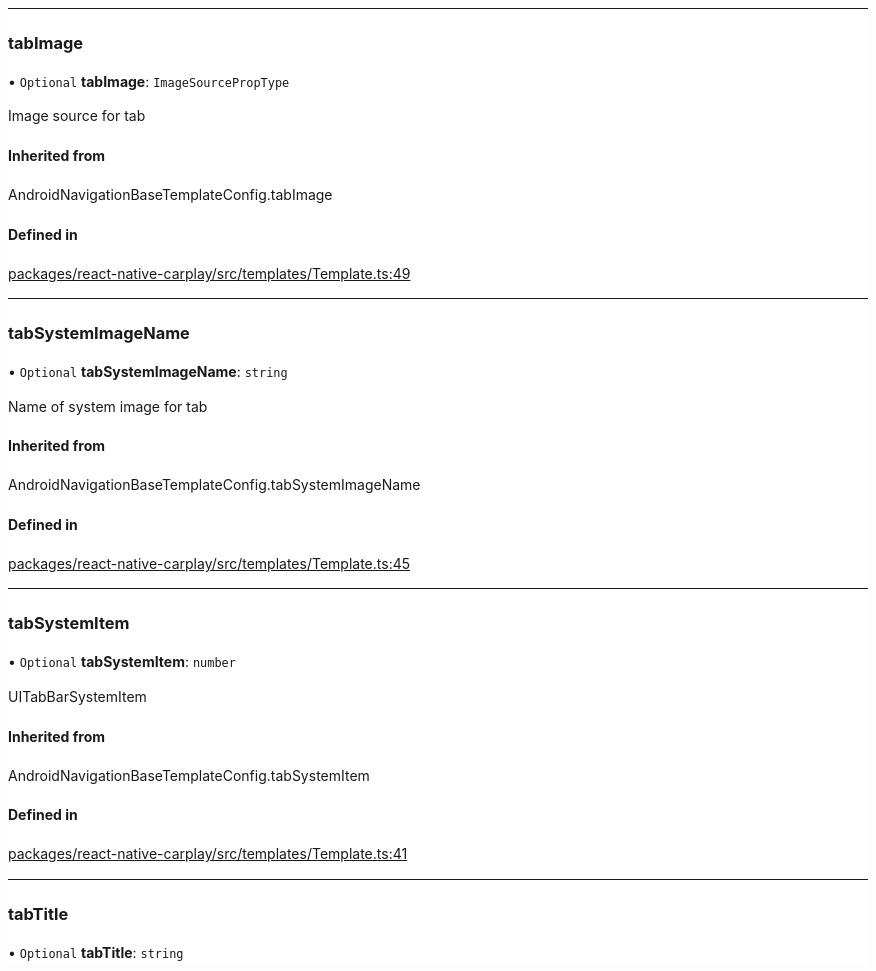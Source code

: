 ___

### tabImage

• `Optional` **tabImage**: `ImageSourcePropType`

Image source for tab

#### Inherited from

AndroidNavigationBaseTemplateConfig.tabImage

#### Defined in

[packages/react-native-carplay/src/templates/Template.ts:49](https://github.com/birkir/react-native-carplay/blob/2f9bd9c/packages/react-native-carplay/src/templates/Template.ts#L49)

___

### tabSystemImageName

• `Optional` **tabSystemImageName**: `string`

Name of system image for tab

#### Inherited from

AndroidNavigationBaseTemplateConfig.tabSystemImageName

#### Defined in

[packages/react-native-carplay/src/templates/Template.ts:45](https://github.com/birkir/react-native-carplay/blob/2f9bd9c/packages/react-native-carplay/src/templates/Template.ts#L45)

___

### tabSystemItem

• `Optional` **tabSystemItem**: `number`

UITabBarSystemItem

#### Inherited from

AndroidNavigationBaseTemplateConfig.tabSystemItem

#### Defined in

[packages/react-native-carplay/src/templates/Template.ts:41](https://github.com/birkir/react-native-carplay/blob/2f9bd9c/packages/react-native-carplay/src/templates/Template.ts#L41)

___

### tabTitle

• `Optional` **tabTitle**: `string`
